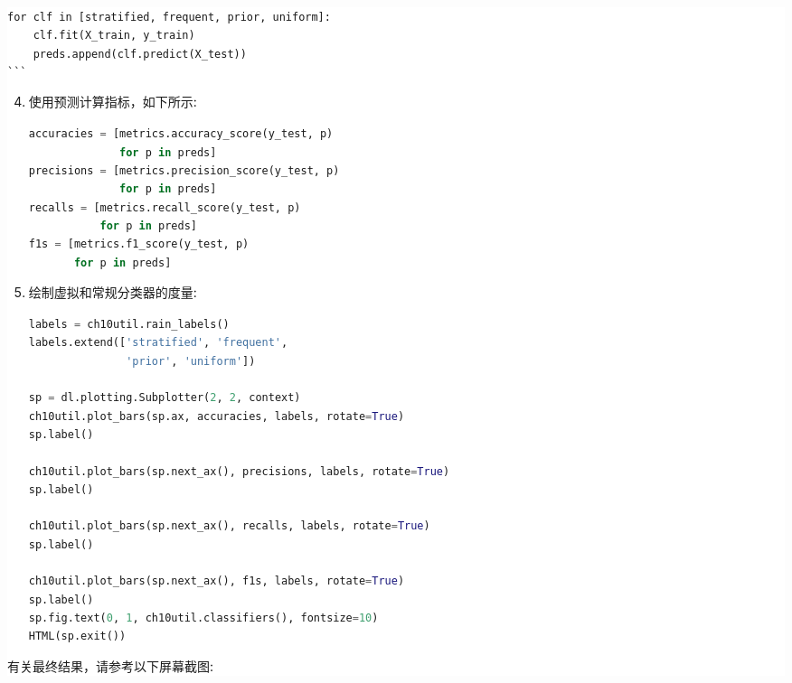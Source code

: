     for clf in [stratified, frequent, prior, uniform]:
        clf.fit(X_train, y_train)
        preds.append(clf.predict(X_test))
    ```

4.  使用预测计算指标，如下所示:

    ```py
    accuracies = [metrics.accuracy_score(y_test, p)
                  for p in preds]
    precisions = [metrics.precision_score(y_test, p)
                  for p in preds]
    recalls = [metrics.recall_score(y_test, p)
               for p in preds]
    f1s = [metrics.f1_score(y_test, p)
           for p in preds]
    ```

5.  绘制虚拟和常规分类器的度量:

    ```py
    labels = ch10util.rain_labels()
    labels.extend(['stratified', 'frequent',
                   'prior', 'uniform'])

    sp = dl.plotting.Subplotter(2, 2, context)
    ch10util.plot_bars(sp.ax, accuracies, labels, rotate=True)
    sp.label()

    ch10util.plot_bars(sp.next_ax(), precisions, labels, rotate=True)
    sp.label()

    ch10util.plot_bars(sp.next_ax(), recalls, labels, rotate=True)
    sp.label()

    ch10util.plot_bars(sp.next_ax(), f1s, labels, rotate=True)
    sp.label()
    sp.fig.text(0, 1, ch10util.classifiers(), fontsize=10)
    HTML(sp.exit())
    ```

有关最终结果，请参考以下屏幕截图:
